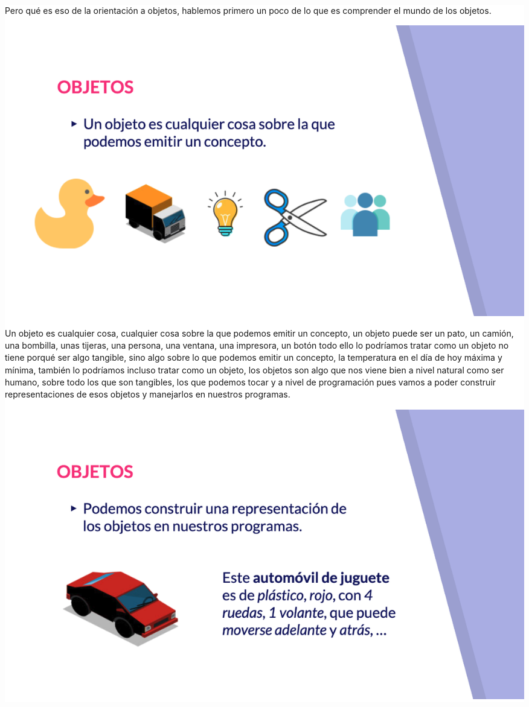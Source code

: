 
Pero qué es eso de la orientación a objetos, hablemos primero un poco de lo que es comprender el mundo de los objetos.

![09_Orientacion_a_objetos-2](images/09_Orientacion_a_objetos-2.png)

Un objeto es cualquier cosa, cualquier cosa sobre la que podemos emitir un concepto, un objeto puede ser un pato, un camión, una bombilla, unas tijeras, una persona, una ventana, una impresora, un botón todo ello lo podríamos tratar como un objeto no tiene porqué ser algo tangible, sino algo sobre lo que podemos emitir un concepto, la temperatura en el día de hoy máxima y mínima, también lo podríamos incluso tratar como un objeto, los objetos son algo que nos viene bien a nivel natural como ser humano, sobre todo los que son tangibles, los que podemos tocar y a nivel de programación pues vamos a poder construir representaciones de esos objetos y manejarlos en nuestros programas. 

![09_Orientacion_a_objetos-3](images/09_Orientacion_a_objetos-3.png)
